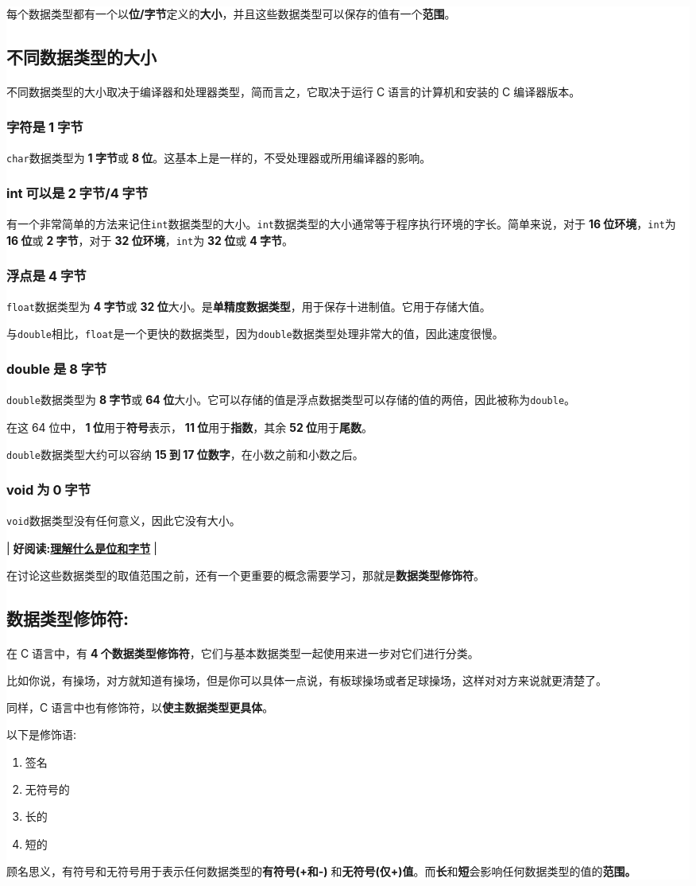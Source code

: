 每个数据类型都有一个以**位/字节**定义的**大小**，并且这些数据类型可以保存的值有一个**范围**。

## 不同数据类型的大小

不同数据类型的大小取决于编译器和处理器类型，简而言之，它取决于运行 C 语言的计算机和安装的 C 编译器版本。

### 字符是 1 字节

`char`数据类型为 **1 字节**或 **8 位**。这基本上是一样的，不受处理器或所用编译器的影响。

### int 可以是 2 字节/4 字节

有一个非常简单的方法来记住`int`数据类型的大小。`int`数据类型的大小通常等于程序执行环境的字长。简单来说，对于 **16 位环境**，`int`为 **16 位**或 **2 字节**，对于 **32 位环境**，`int`为 **32 位**或 **4 字节**。

### 浮点是 4 字节

`float`数据类型为 **4 字节**或 **32 位**大小。是**单精度数据类型**，用于保存十进制值。它用于存储大值。

与`double`相比，`float`是一个更快的数据类型，因为`double`数据类型处理非常大的值，因此速度很慢。

### double 是 8 字节

`double`数据类型为 **8 字节**或 **64 位**大小。它可以存储的值是浮点数据类型可以存储的值的两倍，因此被称为`double`。

在这 64 位中， **1 位**用于**符号**表示， **11 位**用于**指数**，其余 **52 位**用于**尾数**。

`double`数据类型大约可以容纳 **15 到 17 位数字**，在小数之前和小数之后。

### void 为 0 字节

`void`数据类型没有任何意义，因此它没有大小。

| **好阅读:[理解什么是位和字节](https://www.studytonight.com/post/understanding-what-are-bits-and-bytes-and-the-difference-between-them)** |

在讨论这些数据类型的取值范围之前，还有一个更重要的概念需要学习，那就是**数据类型修饰符**。

## 数据类型修饰符:

在 C 语言中，有 **4 个数据类型修饰符**，它们与基本数据类型一起使用来进一步对它们进行分类。

比如你说，有操场，对方就知道有操场，但是你可以具体一点说，有板球操场或者足球操场，这样对对方来说就更清楚了。

同样，C 语言中也有修饰符，以**使主数据类型更具体**。

以下是修饰语:

1.  签名

2.  无符号的

3.  长的

4.  短的

顾名思义，有符号和无符号用于表示任何数据类型的**有符号(+和-)** 和**无符号(仅+)值**。而**长**和**短**会影响任何数据类型的值的**范围。**
